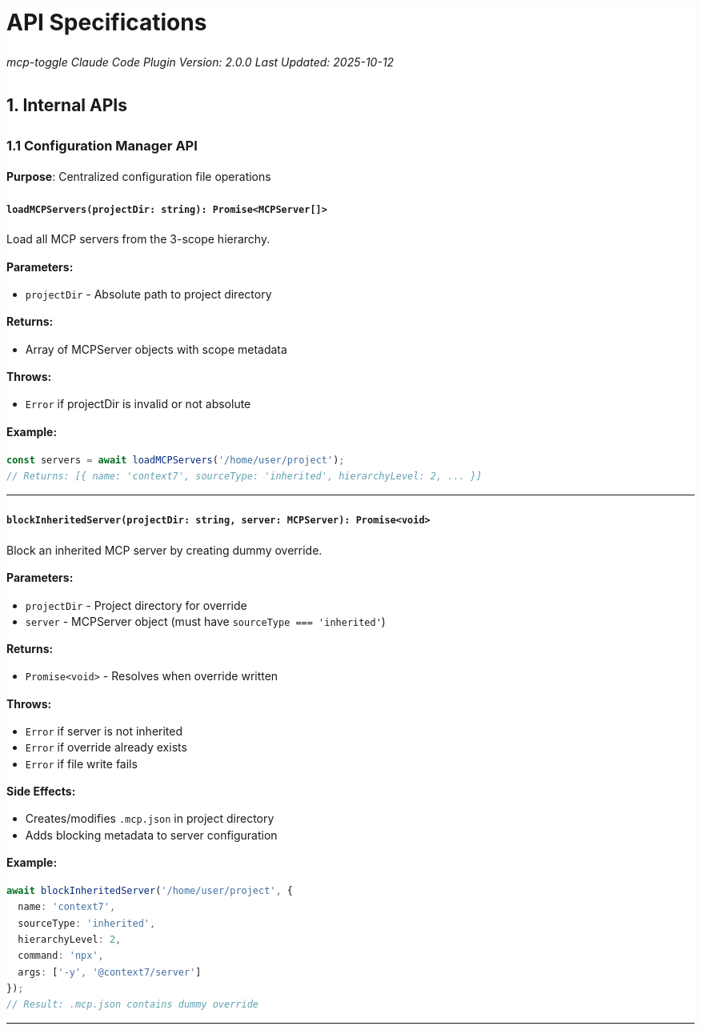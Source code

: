 # API Specifications
*mcp-toggle Claude Code Plugin*
*Version: 2.0.0*
*Last Updated: 2025-10-12*

## 1. Internal APIs

### 1.1 Configuration Manager API

**Purpose**: Centralized configuration file operations

#### `loadMCPServers(projectDir: string): Promise<MCPServer[]>`

Load all MCP servers from the 3-scope hierarchy.

**Parameters:**
- `projectDir` - Absolute path to project directory

**Returns:**
- Array of MCPServer objects with scope metadata

**Throws:**
- `Error` if projectDir is invalid or not absolute

**Example:**
```typescript
const servers = await loadMCPServers('/home/user/project');
// Returns: [{ name: 'context7', sourceType: 'inherited', hierarchyLevel: 2, ... }]
```

---

#### `blockInheritedServer(projectDir: string, server: MCPServer): Promise<void>`

Block an inherited MCP server by creating dummy override.

**Parameters:**
- `projectDir` - Project directory for override
- `server` - MCPServer object (must have `sourceType === 'inherited'`)

**Returns:**
- `Promise<void>` - Resolves when override written

**Throws:**
- `Error` if server is not inherited
- `Error` if override already exists
- `Error` if file write fails

**Side Effects:**
- Creates/modifies `.mcp.json` in project directory
- Adds blocking metadata to server configuration

**Example:**
```typescript
await blockInheritedServer('/home/user/project', {
  name: 'context7',
  sourceType: 'inherited',
  hierarchyLevel: 2,
  command: 'npx',
  args: ['-y', '@context7/server']
});
// Result: .mcp.json contains dummy override
```

---